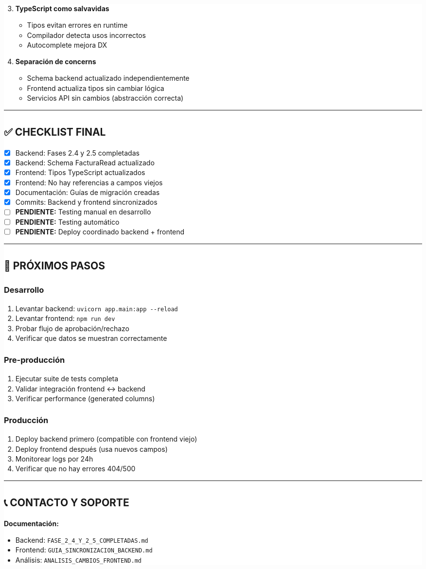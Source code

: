 3. **TypeScript como salvavidas**
   - Tipos evitan errores en runtime
   - Compilador detecta usos incorrectos
   - Autocomplete mejora DX

4. **Separación de concerns**
   - Schema backend actualizado independientemente
   - Frontend actualiza tipos sin cambiar lógica
   - Servicios API sin cambios (abstracción correcta)

---

## ✅ CHECKLIST FINAL

- [x] Backend: Fases 2.4 y 2.5 completadas
- [x] Backend: Schema FacturaRead actualizado
- [x] Frontend: Tipos TypeScript actualizados
- [x] Frontend: No hay referencias a campos viejos
- [x] Documentación: Guías de migración creadas
- [x] Commits: Backend y frontend sincronizados
- [ ] **PENDIENTE:** Testing manual en desarrollo
- [ ] **PENDIENTE:** Testing automático
- [ ] **PENDIENTE:** Deploy coordinado backend + frontend

---

## 🚦 PRÓXIMOS PASOS

### Desarrollo
1. Levantar backend: `uvicorn app.main:app --reload`
2. Levantar frontend: `npm run dev`
3. Probar flujo de aprobación/rechazo
4. Verificar que datos se muestran correctamente

### Pre-producción
1. Ejecutar suite de tests completa
2. Validar integración frontend ↔ backend
3. Verificar performance (generated columns)

### Producción
1. Deploy backend primero (compatible con frontend viejo)
2. Deploy frontend después (usa nuevos campos)
3. Monitorear logs por 24h
4. Verificar que no hay errores 404/500

---

## 📞 CONTACTO Y SOPORTE

**Documentación:**
- Backend: `FASE_2_4_Y_2_5_COMPLETADAS.md`
- Frontend: `GUIA_SINCRONIZACION_BACKEND.md`
- Análisis: `ANALISIS_CAMBIOS_FRONTEND.md`
